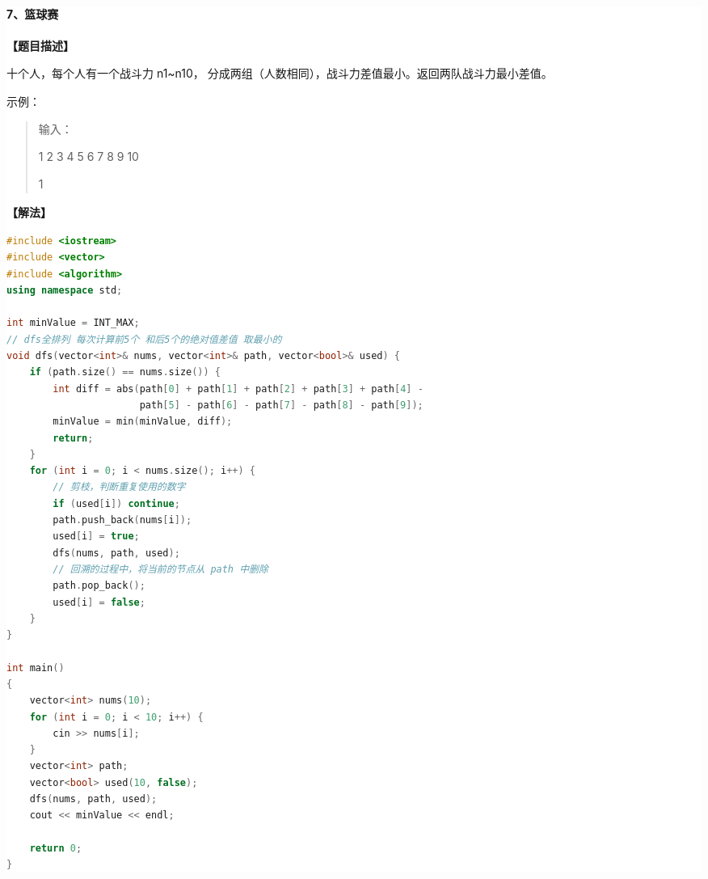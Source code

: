

#### 7、篮球赛

**【题目描述】**

十个人，每个人有一个战斗力 n1~n10， 分成两组（人数相同），战斗力差值最小。返回两队战斗力最小差值。

示例：

> 输入：
>
> 1 2 3 4 5 6 7 8 9 10
>
> 1

**【解法】**

```cpp
#include <iostream>
#include <vector>
#include <algorithm>
using namespace std;

int minValue = INT_MAX;
// dfs全排列 每次计算前5个 和后5个的绝对值差值 取最小的
void dfs(vector<int>& nums, vector<int>& path, vector<bool>& used) {
	if (path.size() == nums.size()) {
		int diff = abs(path[0] + path[1] + path[2] + path[3] + path[4] -
                       path[5] - path[6] - path[7] - path[8] - path[9]);
		minValue = min(minValue, diff);
		return;
	}
	for (int i = 0; i < nums.size(); i++) {
		// 剪枝，判断重复使用的数字
		if (used[i]) continue;
		path.push_back(nums[i]);
		used[i] = true;
		dfs(nums, path, used);
		// 回溯的过程中，将当前的节点从 path 中删除
		path.pop_back();
		used[i] = false;
	}
}

int main()
{
	vector<int> nums(10);
	for (int i = 0; i < 10; i++) {
		cin >> nums[i];
	}
	vector<int> path;
	vector<bool> used(10, false);
	dfs(nums, path, used);
	cout << minValue << endl;

	return 0;
}
```
